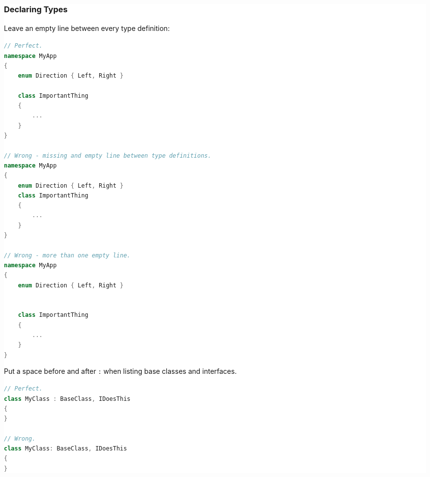 ### Declaring Types

Leave an empty line between every type definition:

```csharp
// Perfect.
namespace MyApp
{
	enum Direction { Left, Right }
	
	class ImportantThing
	{
		...
	}
}

// Wrong - missing and empty line between type definitions.
namespace MyApp
{
	enum Direction { Left, Right }
	class ImportantThing
	{
		...
	}
}

// Wrong - more than one empty line.
namespace MyApp
{
	enum Direction { Left, Right }
	
	
	class ImportantThing
	{
		...
	}
}
```

Put a space before and after `:` when listing base classes and interfaces.

```csharp
// Perfect.
class MyClass : BaseClass, IDoesThis
{
}

// Wrong.
class MyClass: BaseClass, IDoesThis
{
}
```
